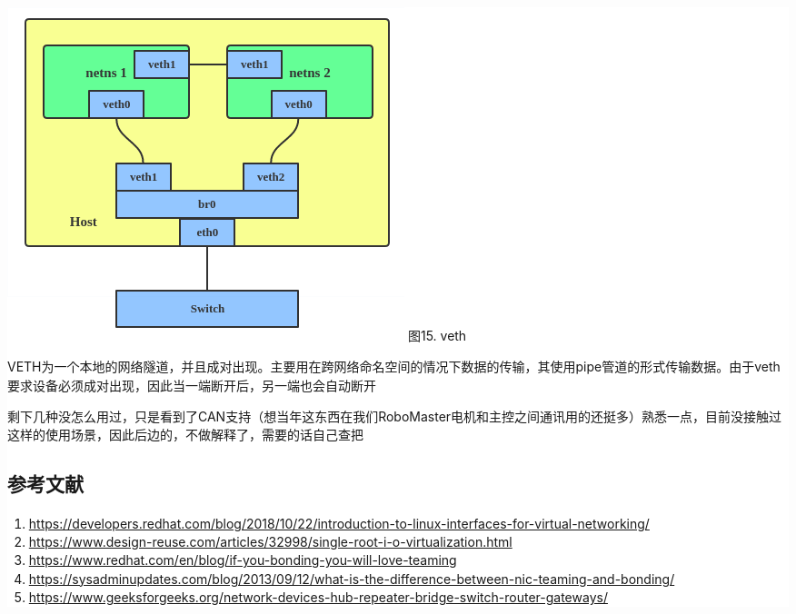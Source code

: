 ![图15. veth](./veth.png)
图15. veth

VETH为一个本地的网络隧道，并且成对出现。主要用在跨网络命名空间的情况下数据的传输，其使用pipe管道的形式传输数据。由于veth要求设备必须成对出现，因此当一端断开后，另一端也会自动断开

剩下几种没怎么用过，只是看到了CAN支持（想当年这东西在我们RoboMaster电机和主控之间通讯用的还挺多）熟悉一点，目前没接触过这样的使用场景，因此后边的，不做解释了，需要的话自己查把

## 参考文献

1. https://developers.redhat.com/blog/2018/10/22/introduction-to-linux-interfaces-for-virtual-networking/
1. https://www.design-reuse.com/articles/32998/single-root-i-o-virtualization.html
1. https://www.redhat.com/en/blog/if-you-bonding-you-will-love-teaming
1. https://sysadminupdates.com/blog/2013/09/12/what-is-the-difference-between-nic-teaming-and-bonding/
1. https://www.geeksforgeeks.org/network-devices-hub-repeater-bridge-switch-router-gateways/